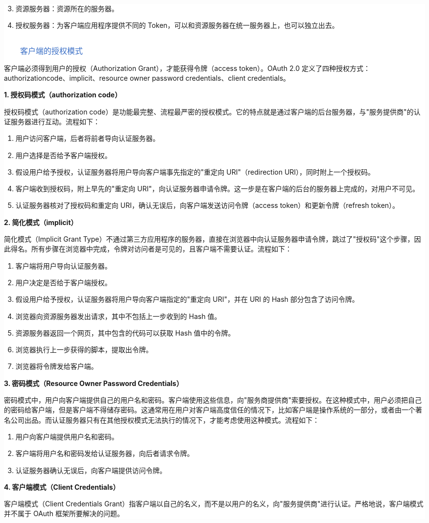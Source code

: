 3.  资源服务器：资源所在的服务器。

4.  授权服务器：为客户端应用程序提供不同的 Token，可以和资源服务器在统一服务器上，也可以独立出去。

<section class="h4" style="box-sizing: border-box; font-size: 16px; text-align: left; margin-top: 30px; margin-left: 8px; color: rgb(60, 112, 198);"><span style="display: inline-block; width: 15px; height: 15px; background-image: url(&quot;http://mmbiz.qpic.cn/mmbiz_png/LaW7jDBKBg2AJHgUZKaYiayGnLAkHLobwk3VZBKDcQxPU6jMFlQD5eFnjnAxLiaT1zVtnSicXhudn5S6po2C3pQgg/0?wx_fmt=png&quot;); background-position: center center; background-repeat: no-repeat; background-attachment: initial; background-origin: initial; background-clip: initial; background-size: 100% 100%; margin-right: 10px;"></span>客户端的授权模式</section>

客户端必须得到用户的授权（Authorization Grant），才能获得令牌（access token）。OAuth 2.0 定义了四种授权方式：authorizationcode、implicit、resource owner password credentials、client credentials。

**1\. 授权码模式（authorization code）**

授权码模式（authorization code）是功能最完整、流程最严密的授权模式。它的特点就是通过客户端的后台服务器，与"服务提供商"的认证服务器进行互动。流程如下：

1.  用户访问客户端，后者将前者导向认证服务器。

2.  用户选择是否给予客户端授权。

3.  假设用户给予授权，认证服务器将用户导向客户端事先指定的"重定向 URI"（redirection URI），同时附上一个授权码。

4.  客户端收到授权码，附上早先的"重定向 URI"，向认证服务器申请令牌。这一步是在客户端的后台的服务器上完成的，对用户不可见。

5.  认证服务器核对了授权码和重定向 URI，确认无误后，向客户端发送访问令牌（access token）和更新令牌（refresh token）。

**2\. 简化模式（implicit）**

简化模式（Implicit Grant Type）不通过第三方应用程序的服务器，直接在浏览器中向认证服务器申请令牌，跳过了"授权码"这个步骤，因此得名。所有步骤在浏览器中完成，令牌对访问者是可见的，且客户端不需要认证。流程如下：

1.  客户端将用户导向认证服务器。

2.  用户决定是否给于客户端授权。

3.  假设用户给予授权，认证服务器将用户导向客户端指定的"重定向 URI"，并在 URI 的 Hash 部分包含了访问令牌。

4.  浏览器向资源服务器发出请求，其中不包括上一步收到的 Hash 值。

5.  资源服务器返回一个网页，其中包含的代码可以获取 Hash 值中的令牌。

6.  浏览器执行上一步获得的脚本，提取出令牌。

7.  浏览器将令牌发给客户端。

**3\. 密码模式（Resource Owner Password Credentials）**

密码模式中，用户向客户端提供自己的用户名和密码。客户端使用这些信息，向"服务商提供商"索要授权。在这种模式中，用户必须把自己的密码给客户端，但是客户端不得储存密码。这通常用在用户对客户端高度信任的情况下，比如客户端是操作系统的一部分，或者由一个著名公司出品。而认证服务器只有在其他授权模式无法执行的情况下，才能考虑使用这种模式。流程如下：

1.  用户向客户端提供用户名和密码。

2.  客户端将用户名和密码发给认证服务器，向后者请求令牌。

3.  认证服务器确认无误后，向客户端提供访问令牌。

**4\. 客户端模式（Client Credentials）**

客户端模式（Client Credentials Grant）指客户端以自己的名义，而不是以用户的名义，向"服务提供商"进行认证。严格地说，客户端模式并不属于 OAuth 框架所要解决的问题。
